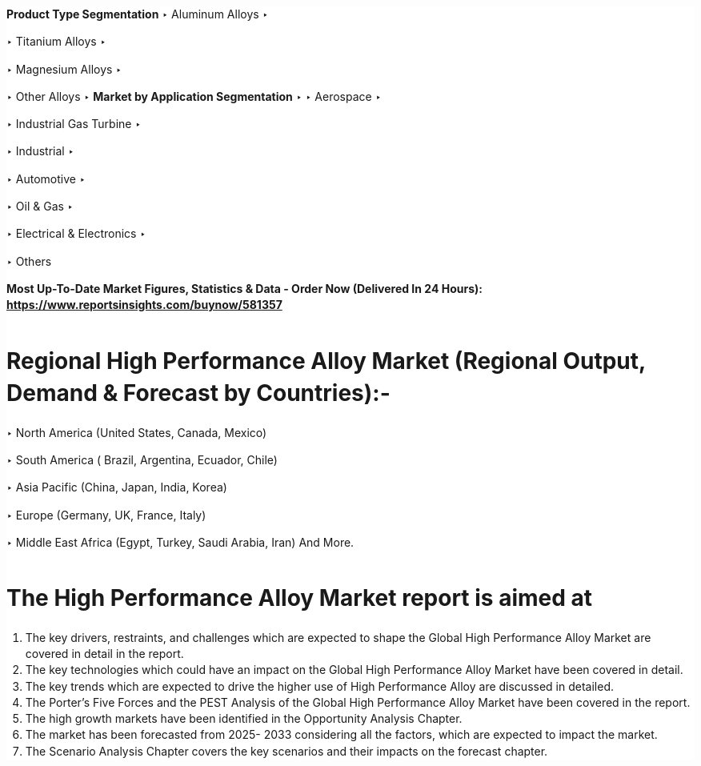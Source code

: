 <strong>Product Type Segmentation</strong>
‣
Aluminum Alloys
‣ 

‣ Titanium Alloys
‣ 

‣ Magnesium Alloys
‣ 

‣ Other Alloys
‣ 
<strong>Market by Application Segmentation</strong>
‣
‣  Aerospace
‣ 

‣ Industrial Gas Turbine
‣ 

‣ Industrial
‣ 

‣ Automotive
‣ 

‣ Oil & Gas
‣ 

‣ Electrical & Electronics
‣ 

‣ Others

<strong>Most Up-To-Date Market Figures, Statistics & Data - Order Now (Delivered In 24 Hours): <a href=https://www.reportsinsights.com/buynow/581357>https://www.reportsinsights.com/buynow/581357</a></strong>

# <strong>Regional High Performance Alloy Market (Regional Output, Demand &amp; Forecast by Countries):-</strong>

‣ North America (United States, Canada, Mexico)

‣ South America ( Brazil, Argentina, Ecuador, Chile)

‣ Asia Pacific (China, Japan, India, Korea)

‣ Europe (Germany, UK, France, Italy)

‣ Middle East Africa (Egypt, Turkey, Saudi Arabia, Iran) And More.

# <strong>The High Performance Alloy Market report is aimed at</strong>
<ol>
  <li>The key drivers, restraints, and challenges which are expected to shape the Global High Performance Alloy Market are covered in detail in the report.</li>
  <li>The key technologies which could have an impact on the Global High Performance Alloy Market have been covered in detail.</li>
  <li>The key trends which are expected to drive the higher use of High Performance Alloy are discussed in detailed.</li>
  <li>The Porter’s Five Forces and the PEST Analysis of the Global High Performance Alloy Market have been covered in the report.</li>
  <li>The high growth markets have been identified in the Opportunity Analysis Chapter.</li>
  <li>The market has been forecasted from 2025- 2033 considering all the factors, which are expected to impact the market.</li>
  <li>The Scenario Analysis Chapter covers the key scenarios and their impacts on the forecast chapter.</li>